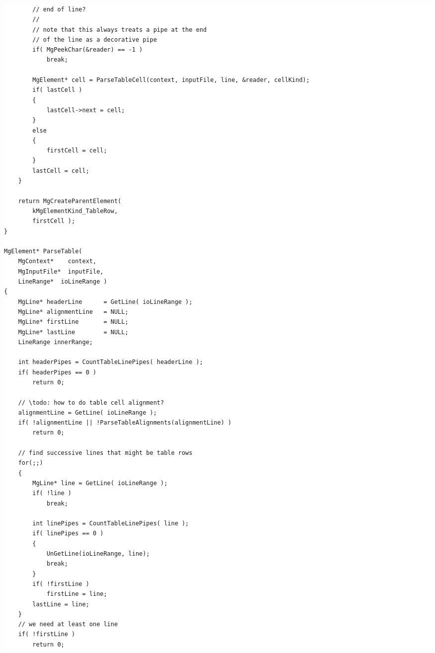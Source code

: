             // end of line?
            //
            // note that this always treats a pipe at the end
            // of the line as a decorative pipe
            if( MgPeekChar(&reader) == -1 )
                break;

            MgElement* cell = ParseTableCell(context, inputFile, line, &reader, cellKind);
            if( lastCell )
            {
                lastCell->next = cell;
            }
            else
            {
                firstCell = cell;
            }
            lastCell = cell;
        }

        return MgCreateParentElement(
            kMgElementKind_TableRow,
            firstCell );
    }

    MgElement* ParseTable(
        MgContext*    context,
        MgInputFile*  inputFile,
        LineRange*  ioLineRange )
    {
        MgLine* headerLine      = GetLine( ioLineRange );
        MgLine* alignmentLine   = NULL;
        MgLine* firstLine       = NULL;
        MgLine* lastLine        = NULL;
        LineRange innerRange;

        int headerPipes = CountTableLinePipes( headerLine );
        if( headerPipes == 0 )
            return 0;

        // \todo: how to do table cell alignment?
        alignmentLine = GetLine( ioLineRange );
        if( !alignmentLine || !ParseTableAlignments(alignmentLine) )
            return 0;

        // find successive lines that might be table rows
        for(;;)
        {
            MgLine* line = GetLine( ioLineRange );
            if( !line )
                break;

            int linePipes = CountTableLinePipes( line );
            if( linePipes == 0 )
            {
                UnGetLine(ioLineRange, line);
                break;
            }
            if( !firstLine )
                firstLine = line;
            lastLine = line;
        }
        // we need at least one line
        if( !firstLine )
            return 0;
